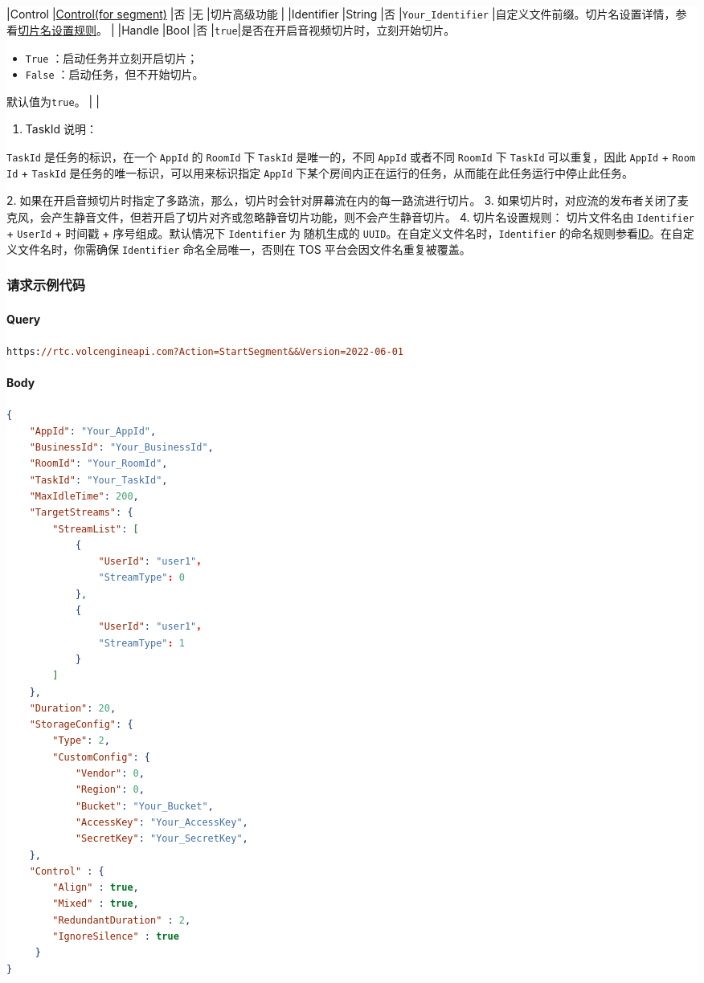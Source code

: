 |Control |[Control(for segment)](115995.md#control-for-segment) |否 |无 |切片高级功能 |
|Identifier |String |否 |`Your_Identifier` |自定义文件前缀。切片名设置详情，参看[切片名设置规则](#rule)。 |
|Handle |Bool |否 |`true`|是否在开启音视频切片时，立刻开始切片。 <ul><li>`True` ：启动任务并立刻开启切片；</li><li>`False` ：启动任务，但不开始切片。 </li></ul>默认值为`true`。  | |


1. <span id="taskid"></span> TaskId 说明：

`TaskId` 是任务的标识，在一个 `AppId` 的 `RoomId` 下 `TaskId` 是唯一的，不同 `AppId` 或者不同 `RoomId` 下 `TaskId` 可以重复，因此 `AppId` + `RoomId` + `TaskId` 是任务的唯一标识，可以用来标识指定 `AppId` 下某个房间内正在运行的任务，从而能在此任务运行中停止此任务。

2.<span id="targetstreams1"></span> 如果在开启音频切片时指定了多路流，那么，切片时会针对屏幕流在内的每一路流进行切片。
3.<span id="targetstreams2"></span>	如果切片时，对应流的发布者关闭了麦克风，会产生静音文件，但若开启了切片对齐或忽略静音切片功能，则不会产生静音切片。
4. <span id="rule"></span>切片名设置规则：
切片文件名由 `Identifier` + `UserId` + 时间戳 + 序号组成。默认情况下 `Identifier`  为 随机生成的 `UUID`。在自定义文件名时，`Identifier` 的命名规则参看[ID](115995.md#idname)。在自定义文件名时，你需确保 `Identifier` 命名全局唯一，否则在 TOS 平台会因文件名重复被覆盖。


### 请求示例代码

#### Query

``` postscript
https://rtc.volcengineapi.com?Action=StartSegment&&Version=2022-06-01
```

#### Body

``` json
{
    "AppId": "Your_AppId",
    "BusinessId": "Your_BusinessId",
    "RoomId": "Your_RoomId",
    "TaskId": "Your_TaskId",
    "MaxIdleTime": 200,
    "TargetStreams": {
        "StreamList": [
            {
                "UserId": "user1"，
                "StreamType": 0
            },
            {
                "UserId": "user1"，
                "StreamType": 1
            }
        ]
    },
    "Duration": 20,
    "StorageConfig": {
        "Type": 2,
        "CustomConfig": {
            "Vendor": 0,
            "Region": 0,
            "Bucket": "Your_Bucket",
            "AccessKey": "Your_AccessKey",   
            "SecretKey": "Your_SecretKey",                 
    },
    "Control" : { 
        "Align" : true, 
        "Mixed" : true, 
        "RedundantDuration" : 2, 
        "IgnoreSilence" : true 
     }
}
```
